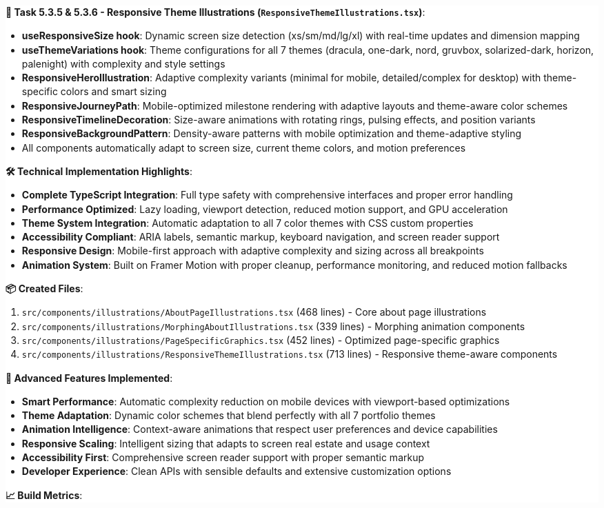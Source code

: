 **📱 Task 5.3.5 & 5.3.6 - Responsive Theme Illustrations (`ResponsiveThemeIllustrations.tsx`)**:

- **useResponsiveSize hook**: Dynamic screen size detection (xs/sm/md/lg/xl) with real-time updates and dimension mapping
- **useThemeVariations hook**: Theme configurations for all 7 themes (dracula, one-dark, nord, gruvbox, solarized-dark, horizon, palenight) with complexity and style settings
- **ResponsiveHeroIllustration**: Adaptive complexity variants (minimal for mobile, detailed/complex for desktop) with theme-specific colors and smart sizing
- **ResponsiveJourneyPath**: Mobile-optimized milestone rendering with adaptive layouts and theme-aware color schemes
- **ResponsiveTimelineDecoration**: Size-aware animations with rotating rings, pulsing effects, and position variants
- **ResponsiveBackgroundPattern**: Density-aware patterns with mobile optimization and theme-adaptive styling
- All components automatically adapt to screen size, current theme colors, and motion preferences

**🛠️ Technical Implementation Highlights**:

- **Complete TypeScript Integration**: Full type safety with comprehensive interfaces and proper error handling
- **Performance Optimized**: Lazy loading, viewport detection, reduced motion support, and GPU acceleration
- **Theme System Integration**: Automatic adaptation to all 7 color themes with CSS custom properties
- **Accessibility Compliant**: ARIA labels, semantic markup, keyboard navigation, and screen reader support
- **Responsive Design**: Mobile-first approach with adaptive complexity and sizing across all breakpoints
- **Animation System**: Built on Framer Motion with proper cleanup, performance monitoring, and reduced motion fallbacks

**📦 Created Files**:

1. `src/components/illustrations/AboutPageIllustrations.tsx` (468 lines) - Core about page illustrations
2. `src/components/illustrations/MorphingAboutIllustrations.tsx` (339 lines) - Morphing animation components
3. `src/components/illustrations/PageSpecificGraphics.tsx` (452 lines) - Optimized page-specific graphics
4. `src/components/illustrations/ResponsiveThemeIllustrations.tsx` (713 lines) - Responsive theme-aware components

**🎯 Advanced Features Implemented**:

- **Smart Performance**: Automatic complexity reduction on mobile devices with viewport-based optimizations
- **Theme Adaptation**: Dynamic color schemes that blend perfectly with all 7 portfolio themes
- **Animation Intelligence**: Context-aware animations that respect user preferences and device capabilities
- **Responsive Scaling**: Intelligent sizing that adapts to screen real estate and usage context
- **Accessibility First**: Comprehensive screen reader support with proper semantic markup
- **Developer Experience**: Clean APIs with sensible defaults and extensive customization options

**📈 Build Metrics**:
